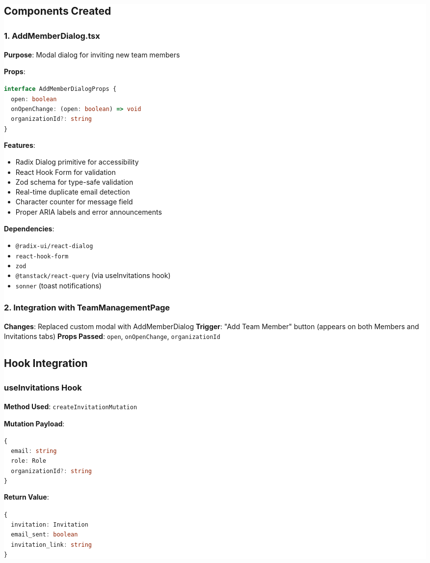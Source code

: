 ## Components Created

### 1. AddMemberDialog.tsx
**Purpose**: Modal dialog for inviting new team members

**Props**:
```typescript
interface AddMemberDialogProps {
  open: boolean
  onOpenChange: (open: boolean) => void
  organizationId?: string
}
```

**Features**:
- Radix Dialog primitive for accessibility
- React Hook Form for validation
- Zod schema for type-safe validation
- Real-time duplicate email detection
- Character counter for message field
- Proper ARIA labels and error announcements

**Dependencies**:
- `@radix-ui/react-dialog`
- `react-hook-form`
- `zod`
- `@tanstack/react-query` (via useInvitations hook)
- `sonner` (toast notifications)

### 2. Integration with TeamManagementPage
**Changes**: Replaced custom modal with AddMemberDialog
**Trigger**: "Add Team Member" button (appears on both Members and Invitations tabs)
**Props Passed**: `open`, `onOpenChange`, `organizationId`

## Hook Integration

### useInvitations Hook
**Method Used**: `createInvitationMutation`

**Mutation Payload**:
```typescript
{
  email: string
  role: Role
  organizationId?: string
}
```

**Return Value**:
```typescript
{
  invitation: Invitation
  email_sent: boolean
  invitation_link: string
}
```
